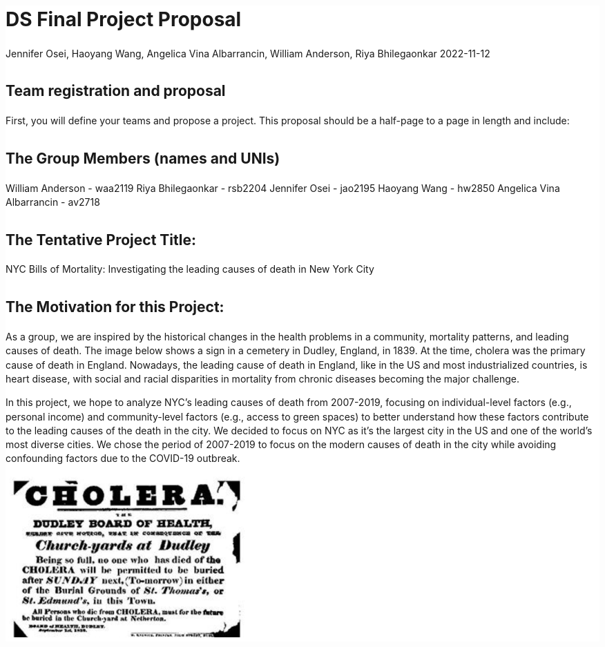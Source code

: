 DS Final Project Proposal
================
Jennifer Osei, Haoyang Wang, Angelica Vina Albarrancin, William
Anderson, Riya Bhilegaonkar
2022-11-12

## Team registration and proposal

First, you will define your teams and propose a project. This proposal
should be a half-page to a page in length and include:

## The Group Members (names and UNIs)

William Anderson - waa2119 Riya Bhilegaonkar - rsb2204 Jennifer Osei -
jao2195 Haoyang Wang - hw2850 Angelica Vina Albarrancin - av2718

## The Tentative Project Title:

NYC Bills of Mortality: Investigating the leading causes of death in New
York City

## The Motivation for this Project:

As a group, we are inspired by the historical changes in the health
problems in a community, mortality patterns, and leading causes of
death. The image below shows a sign in a cemetery in Dudley, England, in
1839. At the time, cholera was the primary cause of death in England.
Nowadays, the leading cause of death in England, like in the US and most
industrialized countries, is heart disease, with social and racial
disparities in mortality from chronic diseases becoming the major
challenge.

In this project, we hope to analyze NYC’s leading causes of death from
2007-2019, focusing on individual-level factors (e.g., personal income)
and community-level factors (e.g., access to green spaces) to better
understand how these factors contribute to the leading causes of the
death in the city. We decided to focus on NYC as it’s the largest city
in the US and one of the world’s most diverse cities. We chose the
period of 2007-2019 to focus on the modern causes of death in the city
while avoiding confounding factors due to the COVID-19 outbreak.

<img src="images/cholera.png" width="351" />
